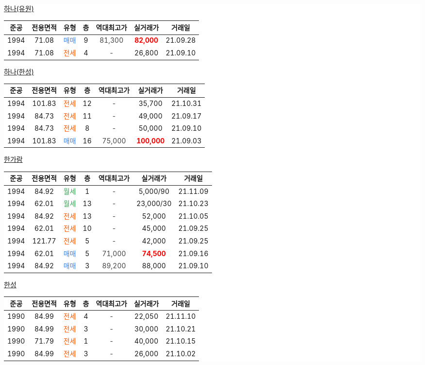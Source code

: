 
<script async src="https://pagead2.googlesyndication.com/pagead/js/adsbygoogle.js"></script>

<ins class="adsbygoogle"
     style="display:block"
     data-ad-client="ca-pub-1142216861245946"
     data-ad-slot="4805727019"
     data-ad-format="auto"
     data-full-width-responsive="true"></ins>
<script>
     (adsbygoogle = window.adsbygoogle || []).push({});
</script>


[하나(유원)](https://search.naver.com/search.naver?query=%ED%95%98%EB%82%98%28%EC%9C%A0%EC%9B%90%29)

|준공|전용면적|유형|층|역대최고가|실거래가|거래일|
|:---:|:---:|:---:|:---:|:---:|:---:|:---:|
|1994|71.08|<span style="color:#4285F3">매매</span>|9|<span style="color:#444444">81,300</span>|<b><span style="color:#FF0000">82,000</span></b>|21.09.28|
|1994|71.08|<span style="color:#FF5A00">전세</span>|4|<span style="color:#444444">-</span>|26,800|21.09.10|

[하나(한성)](https://search.naver.com/search.naver?query=%ED%95%98%EB%82%98%28%ED%95%9C%EC%84%B1%29)

|준공|전용면적|유형|층|역대최고가|실거래가|거래일|
|:---:|:---:|:---:|:---:|:---:|:---:|:---:|
|1994|101.83|<span style="color:#FF5A00">전세</span>|12|<span style="color:#444444">-</span>|35,700|21.10.31|
|1994|84.73|<span style="color:#FF5A00">전세</span>|11|<span style="color:#444444">-</span>|49,000|21.09.17|
|1994|84.73|<span style="color:#FF5A00">전세</span>|8|<span style="color:#444444">-</span>|50,000|21.09.10|
|1994|101.83|<span style="color:#4285F3">매매</span>|16|<span style="color:#444444">75,000</span>|<b><span style="color:#FF0000">100,000</span></b>|21.09.03|

[한가람](https://search.naver.com/search.naver?query=%ED%95%9C%EA%B0%80%EB%9E%8C)

|준공|전용면적|유형|층|역대최고가|실거래가|거래일|
|:---:|:---:|:---:|:---:|:---:|:---:|:---:|
|1994|84.92|<span style="color:#34A853">월세</span>|1|<span style="color:#444444">-</span>|5,000/90|21.11.09|
|1994|62.01|<span style="color:#34A853">월세</span>|13|<span style="color:#444444">-</span>|23,000/30|21.10.23|
|1994|84.92|<span style="color:#FF5A00">전세</span>|13|<span style="color:#444444">-</span>|52,000|21.10.05|
|1994|62.01|<span style="color:#FF5A00">전세</span>|10|<span style="color:#444444">-</span>|45,000|21.09.25|
|1994|121.77|<span style="color:#FF5A00">전세</span>|5|<span style="color:#444444">-</span>|42,000|21.09.25|
|1994|62.01|<span style="color:#4285F3">매매</span>|5|<span style="color:#444444">71,000</span>|<b><span style="color:#FF0000">74,500</span></b>|21.09.16|
|1994|84.92|<span style="color:#4285F3">매매</span>|3|<span style="color:#444444">89,200</span>|88,000|21.09.10|

[한성](https://search.naver.com/search.naver?query=%ED%95%9C%EC%84%B1)

|준공|전용면적|유형|층|역대최고가|실거래가|거래일|
|:---:|:---:|:---:|:---:|:---:|:---:|:---:|
|1990|84.99|<span style="color:#FF5A00">전세</span>|4|<span style="color:#444444">-</span>|22,050|21.11.10|
|1990|84.99|<span style="color:#FF5A00">전세</span>|3|<span style="color:#444444">-</span>|30,000|21.10.21|
|1990|71.79|<span style="color:#FF5A00">전세</span>|1|<span style="color:#444444">-</span>|40,000|21.10.15|
|1990|84.99|<span style="color:#FF5A00">전세</span>|3|<span style="color:#444444">-</span>|26,000|21.10.02|

